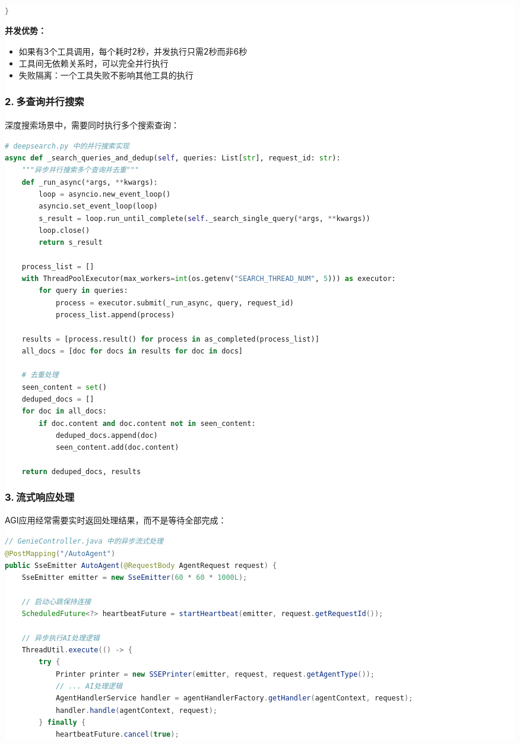 ```java
}
```

**并发优势：**
- 如果有3个工具调用，每个耗时2秒，并发执行只需2秒而非6秒
- 工具间无依赖关系时，可以完全并行执行
- 失败隔离：一个工具失败不影响其他工具的执行

### 2. 多查询并行搜索

深度搜索场景中，需要同时执行多个搜索查询：

```python
# deepsearch.py 中的并行搜索实现
async def _search_queries_and_dedup(self, queries: List[str], request_id: str):
    """异步并行搜索多个查询并去重"""
    def _run_async(*args, **kwargs):
        loop = asyncio.new_event_loop()
        asyncio.set_event_loop(loop)
        s_result = loop.run_until_complete(self._search_single_query(*args, **kwargs))
        loop.close()
        return s_result

    process_list = []
    with ThreadPoolExecutor(max_workers=int(os.getenv("SEARCH_THREAD_NUM", 5))) as executor:
        for query in queries:
            process = executor.submit(_run_async, query, request_id)
            process_list.append(process)
    
    results = [process.result() for process in as_completed(process_list)]
    all_docs = [doc for docs in results for doc in docs]
    
    # 去重处理
    seen_content = set()
    deduped_docs = []
    for doc in all_docs:
        if doc.content and doc.content not in seen_content:
            deduped_docs.append(doc)
            seen_content.add(doc.content)
    
    return deduped_docs, results
```

### 3. 流式响应处理

AGI应用经常需要实时返回处理结果，而不是等待全部完成：

```java
// GenieController.java 中的异步流式处理
@PostMapping("/AutoAgent")
public SseEmitter AutoAgent(@RequestBody AgentRequest request) {
    SseEmitter emitter = new SseEmitter(60 * 60 * 1000L);
    
    // 启动心跳保持连接
    ScheduledFuture<?> heartbeatFuture = startHeartbeat(emitter, request.getRequestId());
    
    // 异步执行AI处理逻辑
    ThreadUtil.execute(() -> {
        try {
            Printer printer = new SSEPrinter(emitter, request, request.getAgentType());
            // ... AI处理逻辑
            AgentHandlerService handler = agentHandlerFactory.getHandler(agentContext, request);
            handler.handle(agentContext, request);
        } finally {
            heartbeatFuture.cancel(true);
```
